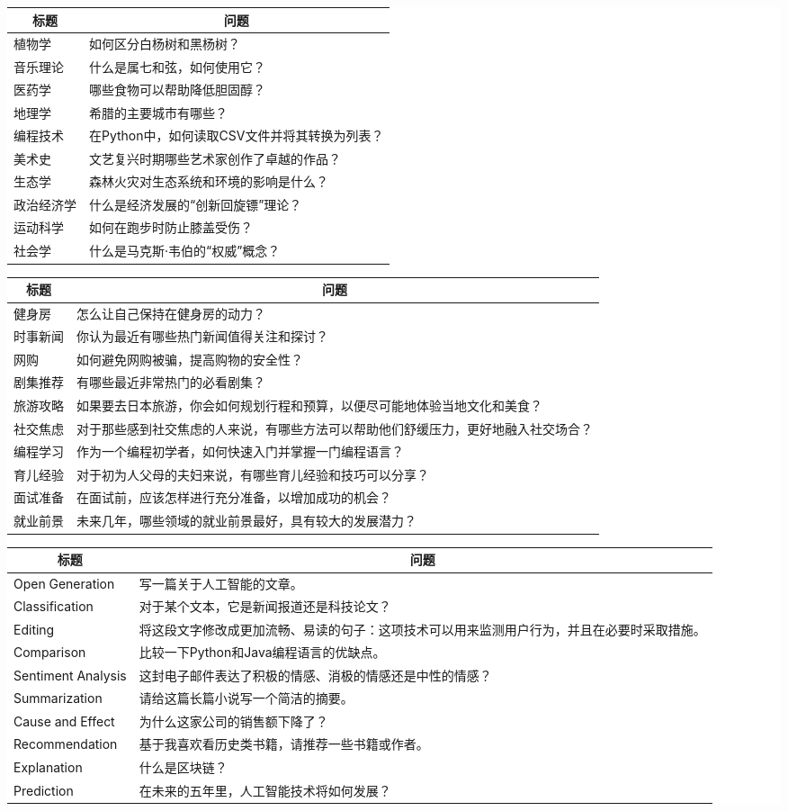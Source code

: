 | 标题 | 问题 |
| --- | --- |
| 植物学 | 如何区分白杨树和黑杨树？ |
| 音乐理论 | 什么是属七和弦，如何使用它？ |
| 医药学 | 哪些食物可以帮助降低胆固醇？ |
| 地理学 | 希腊的主要城市有哪些？ |
| 编程技术 | 在Python中，如何读取CSV文件并将其转换为列表？ |
| 美术史 | 文艺复兴时期哪些艺术家创作了卓越的作品？ |
| 生态学 | 森林火灾对生态系统和环境的影响是什么？ |
| 政治经济学 | 什么是经济发展的“创新回旋镖”理论？ |
| 运动科学 | 如何在跑步时防止膝盖受伤？ |
| 社会学 | 什么是马克斯·韦伯的“权威”概念？ |

| 标题 | 问题 |
| --- | --- |
| 健身房 | 怎么让自己保持在健身房的动力？ |
| 时事新闻 | 你认为最近有哪些热门新闻值得关注和探讨？ |
| 网购 | 如何避免网购被骗，提高购物的安全性？ |
| 剧集推荐 | 有哪些最近非常热门的必看剧集？ |
| 旅游攻略 | 如果要去日本旅游，你会如何规划行程和预算，以便尽可能地体验当地文化和美食？ |
| 社交焦虑 | 对于那些感到社交焦虑的人来说，有哪些方法可以帮助他们舒缓压力，更好地融入社交场合？ |
| 编程学习 | 作为一个编程初学者，如何快速入门并掌握一门编程语言？ |
| 育儿经验 | 对于初为人父母的夫妇来说，有哪些育儿经验和技巧可以分享？ |
| 面试准备 | 在面试前，应该怎样进行充分准备，以增加成功的机会？ |
| 就业前景 | 未来几年，哪些领域的就业前景最好，具有较大的发展潜力？ |

| 标题 | 问题 |
| --- | --- |
| Open Generation | 写一篇关于人工智能的文章。 |
| Classification | 对于某个文本，它是新闻报道还是科技论文？ |
| Editing | 将这段文字修改成更加流畅、易读的句子：这项技术可以用来监测用户行为，并且在必要时采取措施。 |
| Comparison | 比较一下Python和Java编程语言的优缺点。 |
| Sentiment Analysis | 这封电子邮件表达了积极的情感、消极的情感还是中性的情感？ |
| Summarization | 请给这篇长篇小说写一个简洁的摘要。 |
| Cause and Effect | 为什么这家公司的销售额下降了？ |
| Recommendation | 基于我喜欢看历史类书籍，请推荐一些书籍或作者。 |
| Explanation | 什么是区块链？ |
| Prediction | 在未来的五年里，人工智能技术将如何发展？ |
